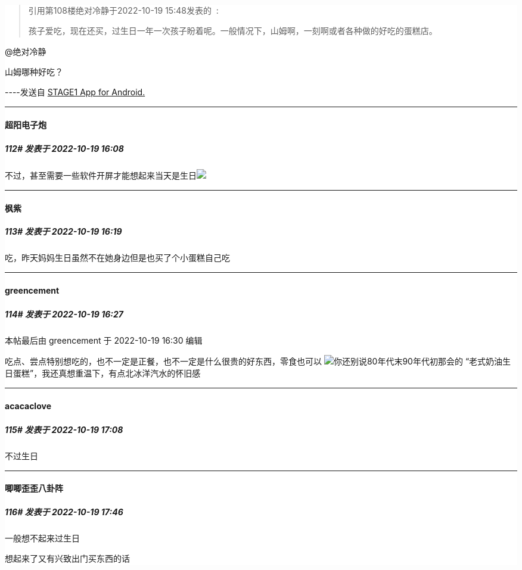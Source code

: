 <blockquote>引用第108楼绝对冷静于2022-10-19 15:48发表的  :

孩子爱吃，现在还买，过生日一年一次孩子盼着呢。一般情况下，山姆啊，一刻啊或者各种做的好吃的蛋糕店。</blockquote>
@绝对冷静

山姆哪种好吃？

----发送自 [STAGE1 App for Android.](http://stage1.5j4m.com/?1.37)



*****

####  超阳电子炮  
##### 112#       发表于 2022-10-19 16:08

不过，甚至需要一些软件开屏才能想起来当天是生日<img src="https://static.saraba1st.com/image/smiley/face2017/186.png" referrerpolicy="no-referrer">



*****

####  枫紫  
##### 113#       发表于 2022-10-19 16:19

吃，昨天妈妈生日虽然不在她身边但是也买了个小蛋糕自己吃



*****

####  greencement  
##### 114#       发表于 2022-10-19 16:27

 本帖最后由 greencement 于 2022-10-19 16:30 编辑 

吃点、尝点特别想吃的，也不一定是正餐，也不一定是什么很贵的好东西，零食也可以
<img src="https://static.saraba1st.com/image/smiley/face2017/067.png" referrerpolicy="no-referrer">你还别说80年代末90年代初那会的 “老式奶油生日蛋糕”，我还真想重温下，有点北冰洋汽水的怀旧感



*****

####  acacaclove  
##### 115#       发表于 2022-10-19 17:08

不过生日



*****

####  唧唧歪歪八卦阵  
##### 116#       发表于 2022-10-19 17:46

一般想不起来过生日

想起来了又有兴致出门买东西的话

